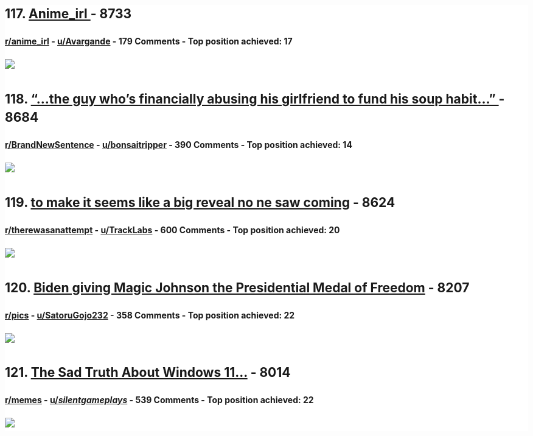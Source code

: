## 117. [Anime_irl ](http://reddit.com/r/anime_irl/comments/1hu7xbf/anime_irl/) - 8733
#### [r/anime_irl](http://reddit.com/r/anime_irl) - [u/Avargande](http://reddit.com/u/Avargande) - 179 Comments - Top position achieved: 17

<a href="https://i.redd.it/pi64j0vho6be1.png"><img src="image"></img></a>

## 118. [“…the guy who’s financially abusing his girlfriend to fund his soup habit…” ](http://reddit.com/r/BrandNewSentence/comments/1hun5sg/the_guy_whos_financially_abusing_his_girlfriend/) - 8684
#### [r/BrandNewSentence](http://reddit.com/r/BrandNewSentence) - [u/bonsaitripper](http://reddit.com/u/bonsaitripper) - 390 Comments - Top position achieved: 14

<a href="https://i.redd.it/j46w0znvz9be1.jpeg"><img src="https://b.thumbs.redditmedia.com/LZ-441ywpkFWm1WafVfFmOhzmoVOrYMyseM30oZKP7A.jpg"></img></a>

## 119. [to make it seems like a big reveal no ne saw coming](http://reddit.com/r/therewasanattempt/comments/1hu61mj/to_make_it_seems_like_a_big_reveal_no_ne_saw/) - 8624
#### [r/therewasanattempt](http://reddit.com/r/therewasanattempt) - [u/TrackLabs](http://reddit.com/u/TrackLabs) - 600 Comments - Top position achieved: 20

<a href="https://i.redd.it/m2gmbdh656be1.jpeg"><img src="https://b.thumbs.redditmedia.com/Tohp64Er3KpYlg0O5sxGWzIh_sXsszNTCBtMc8pYJZA.jpg"></img></a>

## 120. [Biden giving Magic Johnson the Presidential Medal of Freedom](http://reddit.com/r/pics/comments/1htw6uo/biden_giving_magic_johnson_the_presidential_medal/) - 8207
#### [r/pics](http://reddit.com/r/pics) - [u/SatoruGojo232](http://reddit.com/u/SatoruGojo232) - 358 Comments - Top position achieved: 22

<a href="https://i.redd.it/wy77xr1le3be1.jpeg"><img src="https://b.thumbs.redditmedia.com/L3g_g_H-xjYYlvgOhiDG-m2Uf3pJFK6VlHoz1mG0n4s.jpg"></img></a>

## 121. [The Sad Truth About Windows 11...](http://reddit.com/r/memes/comments/1hu1ain/the_sad_truth_about_windows_11/) - 8014
#### [r/memes](http://reddit.com/r/memes) - [u/_silentgameplays_](http://reddit.com/u/_silentgameplays_) - 539 Comments - Top position achieved: 22

<a href="https://i.redd.it/lcjnr272u4be1.png"><img src="https://b.thumbs.redditmedia.com/3uX6IE5pftWjXWhGAiu-lsaBEl6L7KV0dWiNBrprs-g.jpg"></img></a>
